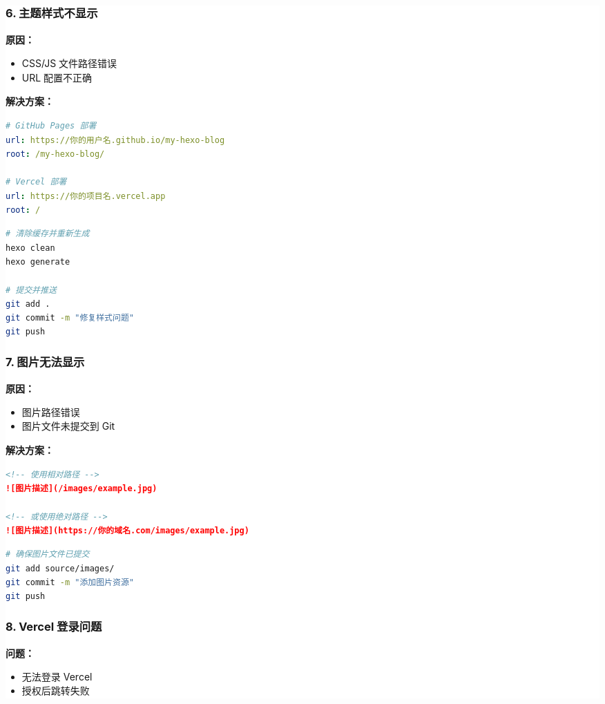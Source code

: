 ### 6. 主题样式不显示

**原因：**
- CSS/JS 文件路径错误
- URL 配置不正确

**解决方案：**
```yaml
# GitHub Pages 部署
url: https://你的用户名.github.io/my-hexo-blog
root: /my-hexo-blog/

# Vercel 部署
url: https://你的项目名.vercel.app
root: /
```

```bash
# 清除缓存并重新生成
hexo clean
hexo generate

# 提交并推送
git add .
git commit -m "修复样式问题"
git push
```

### 7. 图片无法显示

**原因：**
- 图片路径错误
- 图片文件未提交到 Git

**解决方案：**
```markdown
<!-- 使用相对路径 -->
![图片描述](/images/example.jpg)

<!-- 或使用绝对路径 -->
![图片描述](https://你的域名.com/images/example.jpg)
```

```bash
# 确保图片文件已提交
git add source/images/
git commit -m "添加图片资源"
git push
```

### 8. Vercel 登录问题

**问题：**
- 无法登录 Vercel
- 授权后跳转失败
